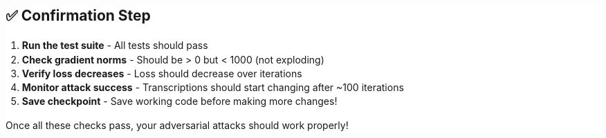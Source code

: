 ## ✅ Confirmation Step

1. **Run the test suite** - All tests should pass
2. **Check gradient norms** - Should be > 0 but < 1000 (not exploding)
3. **Verify loss decreases** - Loss should decrease over iterations
4. **Monitor attack success** - Transcriptions should start changing after ~100 iterations
5. **Save checkpoint** - Save working code before making more changes!

Once all these checks pass, your adversarial attacks should work properly!
